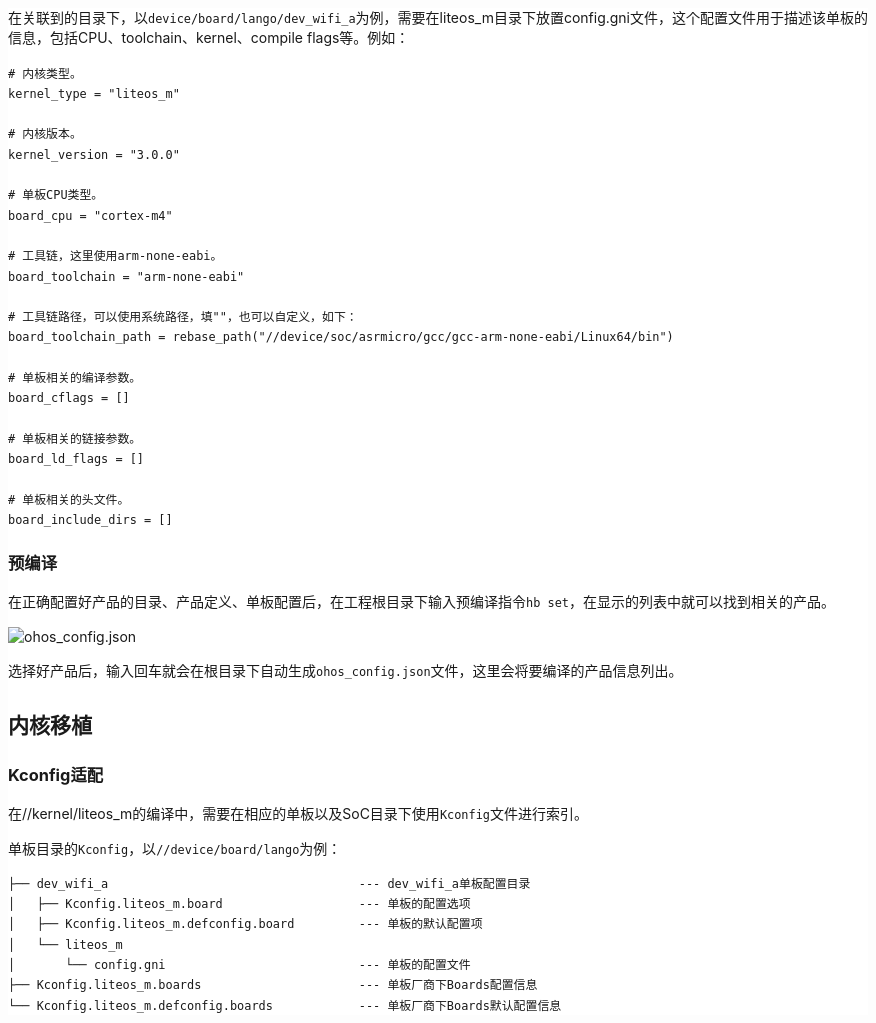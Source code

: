 在关联到的<board>目录下，以`device/board/lango/dev_wifi_a`为例，需要在liteos_m目录下放置config.gni文件，这个配置文件用于描述该单板的信息，包括CPU、toolchain、kernel、compile flags等。例如：

```
# 内核类型。
kernel_type = "liteos_m"

# 内核版本。
kernel_version = "3.0.0"

# 单板CPU类型。
board_cpu = "cortex-m4"

# 工具链，这里使用arm-none-eabi。
board_toolchain = "arm-none-eabi"

# 工具链路径，可以使用系统路径，填""，也可以自定义，如下：
board_toolchain_path = rebase_path("//device/soc/asrmicro/gcc/gcc-arm-none-eabi/Linux64/bin")

# 单板相关的编译参数。
board_cflags = []

# 单板相关的链接参数。
board_ld_flags = []

# 单板相关的头文件。
board_include_dirs = []
```

### 预编译

在正确配置好产品的目录、产品定义、单板配置后，在工程根目录下输入预编译指令`hb set`，在显示的列表中就可以找到相关的产品。

![ohos_config.json](figures/asr582x_ohos_config.png)

选择好产品后，输入回车就会在根目录下自动生成`ohos_config.json`文件，这里会将要编译的产品信息列出。


## 内核移植

### Kconfig适配

在//kernel/liteos_m的编译中，需要在相应的单板以及SoC目录下使用`Kconfig`文件进行索引。

单板目录的`Kconfig`，以`//device/board/lango`为例：
```
├── dev_wifi_a                                   --- dev_wifi_a单板配置目录
│   ├── Kconfig.liteos_m.board                   --- 单板的配置选项
│   ├── Kconfig.liteos_m.defconfig.board         --- 单板的默认配置项
│   └── liteos_m
│       └── config.gni                           --- 单板的配置文件
├── Kconfig.liteos_m.boards                      --- 单板厂商下Boards配置信息
└── Kconfig.liteos_m.defconfig.boards            --- 单板厂商下Boards默认配置信息
```
